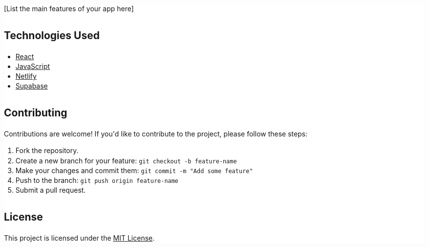 [List the main features of your app here]

## Technologies Used

- [React](https://reactjs.org/)
- [JavaScript](https://www.Javascriptlang.org/)
- [Netlify](https://www.netlify.com/)
- [Supabase](https://supabase.io/)

## Contributing

Contributions are welcome! If you'd like to contribute to the project, please follow these steps:

1. Fork the repository.
2. Create a new branch for your feature: `git checkout -b feature-name`
3. Make your changes and commit them: `git commit -m "Add some feature"`
4. Push to the branch: `git push origin feature-name`
5. Submit a pull request.

## License

This project is licensed under the [MIT License](LICENSE).

